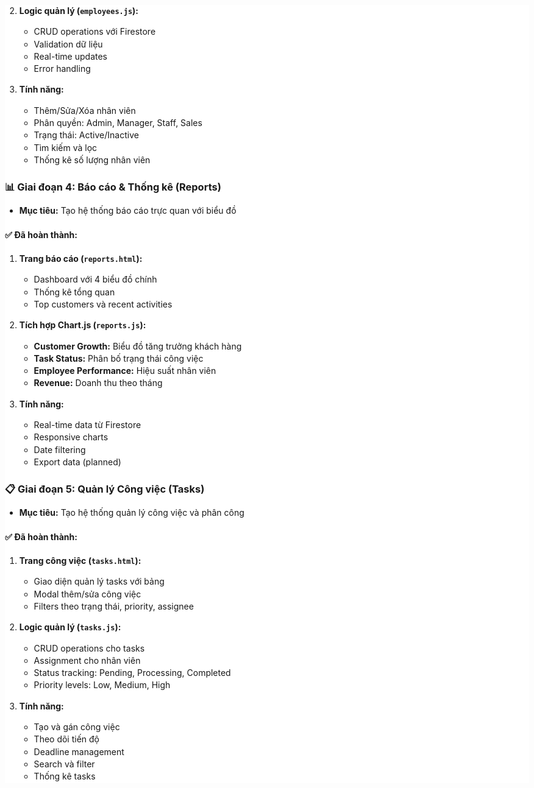 2. **Logic quản lý (`employees.js`):**
   - CRUD operations với Firestore
   - Validation dữ liệu
   - Real-time updates
   - Error handling

3. **Tính năng:**
   - Thêm/Sửa/Xóa nhân viên
   - Phân quyền: Admin, Manager, Staff, Sales
   - Trạng thái: Active/Inactive
   - Tìm kiếm và lọc
   - Thống kê số lượng nhân viên

### 📊 **Giai đoạn 4: Báo cáo & Thống kê (Reports)**
- **Mục tiêu:** Tạo hệ thống báo cáo trực quan với biểu đồ

#### ✅ **Đã hoàn thành:**
1. **Trang báo cáo (`reports.html`):**
   - Dashboard với 4 biểu đồ chính
   - Thống kê tổng quan
   - Top customers và recent activities

2. **Tích hợp Chart.js (`reports.js`):**
   - **Customer Growth:** Biểu đồ tăng trưởng khách hàng
   - **Task Status:** Phân bố trạng thái công việc
   - **Employee Performance:** Hiệu suất nhân viên
   - **Revenue:** Doanh thu theo tháng

3. **Tính năng:**
   - Real-time data từ Firestore
   - Responsive charts
   - Date filtering
   - Export data (planned)

### 📋 **Giai đoạn 5: Quản lý Công việc (Tasks)**
- **Mục tiêu:** Tạo hệ thống quản lý công việc và phân công

#### ✅ **Đã hoàn thành:**
1. **Trang công việc (`tasks.html`):**
   - Giao diện quản lý tasks với bảng
   - Modal thêm/sửa công việc
   - Filters theo trạng thái, priority, assignee

2. **Logic quản lý (`tasks.js`):**
   - CRUD operations cho tasks
   - Assignment cho nhân viên
   - Status tracking: Pending, Processing, Completed
   - Priority levels: Low, Medium, High

3. **Tính năng:**
   - Tạo và gán công việc
   - Theo dõi tiến độ
   - Deadline management
   - Search và filter
   - Thống kê tasks
